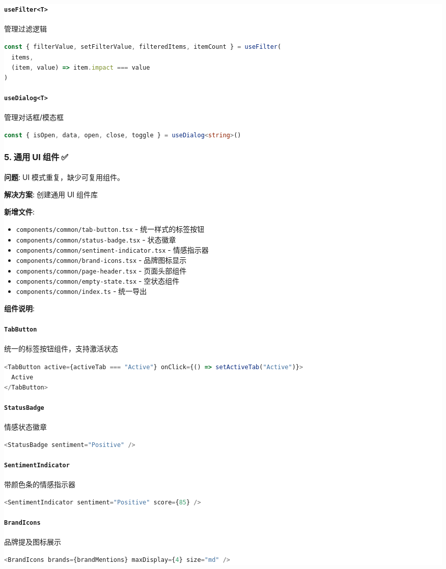 #### `useFilter<T>`
管理过滤逻辑
```typescript
const { filterValue, setFilterValue, filteredItems, itemCount } = useFilter(
  items,
  (item, value) => item.impact === value
)
```

#### `useDialog<T>`
管理对话框/模态框
```typescript
const { isOpen, data, open, close, toggle } = useDialog<string>()
```

### 5. 通用 UI 组件 ✅

**问题**: UI 模式重复，缺少可复用组件。

**解决方案**: 创建通用 UI 组件库

**新增文件**:
- `components/common/tab-button.tsx` - 统一样式的标签按钮
- `components/common/status-badge.tsx` - 状态徽章
- `components/common/sentiment-indicator.tsx` - 情感指示器
- `components/common/brand-icons.tsx` - 品牌图标显示
- `components/common/page-header.tsx` - 页面头部组件
- `components/common/empty-state.tsx` - 空状态组件
- `components/common/index.ts` - 统一导出

**组件说明**:

#### `TabButton`
统一的标签按钮组件，支持激活状态
```typescript
<TabButton active={activeTab === "Active"} onClick={() => setActiveTab("Active")}>
  Active
</TabButton>
```

#### `StatusBadge`
情感状态徽章
```typescript
<StatusBadge sentiment="Positive" />
```

#### `SentimentIndicator`
带颜色条的情感指示器
```typescript
<SentimentIndicator sentiment="Positive" score={85} />
```

#### `BrandIcons`
品牌提及图标展示
```typescript
<BrandIcons brands={brandMentions} maxDisplay={4} size="md" />
```
